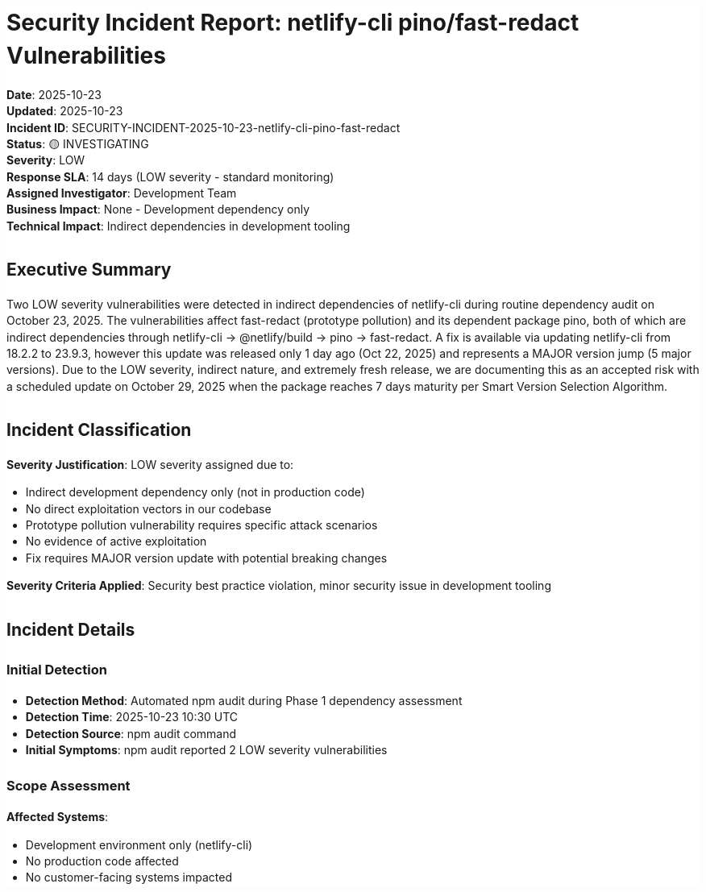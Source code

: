 # Security Incident Report: netlify-cli pino/fast-redact Vulnerabilities

**Date**: 2025-10-23  
**Updated**: 2025-10-23  
**Incident ID**: SECURITY-INCIDENT-2025-10-23-netlify-cli-pino-fast-redact  
**Status**: 🟡 INVESTIGATING  
**Severity**: LOW  
**Response SLA**: 14 days (LOW severity - standard monitoring)  
**Assigned Investigator**: Development Team  
**Business Impact**: None - Development dependency only  
**Technical Impact**: Indirect dependencies in development tooling

## Executive Summary

Two LOW severity vulnerabilities were detected in indirect dependencies of netlify-cli during routine dependency audit on October 23, 2025. The vulnerabilities affect fast-redact (prototype pollution) and its dependent package pino, both of which are indirect dependencies through netlify-cli → @netlify/build → pino → fast-redact. A fix is available via updating netlify-cli from 18.2.2 to 23.9.3, however this update was released only 1 day ago (Oct 22, 2025) and represents a MAJOR version jump (5 major versions). Due to the LOW severity, indirect nature, and extremely fresh release, we are documenting this as an accepted risk with a scheduled update on October 29, 2025 when the package reaches 7 days maturity per Smart Version Selection Algorithm.

## Incident Classification

**Severity Justification**: LOW severity assigned due to:

- Indirect development dependency only (not in production code)
- No direct exploitation vectors in our codebase
- Prototype pollution vulnerability requires specific attack scenarios
- No evidence of active exploitation
- Fix requires MAJOR version update with potential breaking changes

**Severity Criteria Applied**: Security best practice violation, minor security issue in development tooling

## Incident Details

### Initial Detection

- **Detection Method**: Automated npm audit during Phase 1 dependency assessment
- **Detection Time**: 2025-10-23 10:30 UTC
- **Detection Source**: npm audit command
- **Initial Symptoms**: npm audit reported 2 LOW severity vulnerabilities

### Scope Assessment

**Affected Systems**:

- Development environment only (netlify-cli)
- No production code affected
- No customer-facing systems impacted
